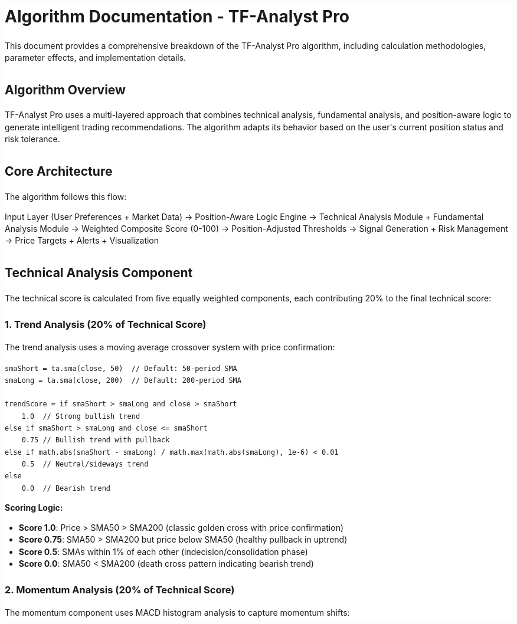 # Algorithm Documentation - TF-Analyst Pro

This document provides a comprehensive breakdown of the TF-Analyst Pro algorithm, including calculation methodologies, parameter effects, and implementation details.

## Algorithm Overview

TF-Analyst Pro uses a multi-layered approach that combines technical analysis, fundamental analysis, and position-aware logic to generate intelligent trading recommendations. The algorithm adapts its behavior based on the user's current position status and risk tolerance.

## Core Architecture

The algorithm follows this flow:

Input Layer (User Preferences + Market Data) → Position-Aware Logic Engine → Technical Analysis Module + Fundamental Analysis Module → Weighted Composite Score (0-100) → Position-Adjusted Thresholds → Signal Generation + Risk Management → Price Targets + Alerts + Visualization

## Technical Analysis Component

The technical score is calculated from five equally weighted components, each contributing 20% to the final technical score:

### 1. Trend Analysis (20% of Technical Score)

The trend analysis uses a moving average crossover system with price confirmation:

```pinescript
smaShort = ta.sma(close, 50)  // Default: 50-period SMA
smaLong = ta.sma(close, 200)  // Default: 200-period SMA

trendScore = if smaShort > smaLong and close > smaShort
    1.0  // Strong bullish trend
else if smaShort > smaLong and close <= smaShort
    0.75 // Bullish trend with pullback
else if math.abs(smaShort - smaLong) / math.max(math.abs(smaLong), 1e-6) < 0.01
    0.5  // Neutral/sideways trend
else
    0.0  // Bearish trend
```

**Scoring Logic:**
- **Score 1.0**: Price > SMA50 > SMA200 (classic golden cross with price confirmation)
- **Score 0.75**: SMA50 > SMA200 but price below SMA50 (healthy pullback in uptrend)
- **Score 0.5**: SMAs within 1% of each other (indecision/consolidation phase)
- **Score 0.0**: SMA50 < SMA200 (death cross pattern indicating bearish trend)

### 2. Momentum Analysis (20% of Technical Score)

The momentum component uses MACD histogram analysis to capture momentum shifts:
